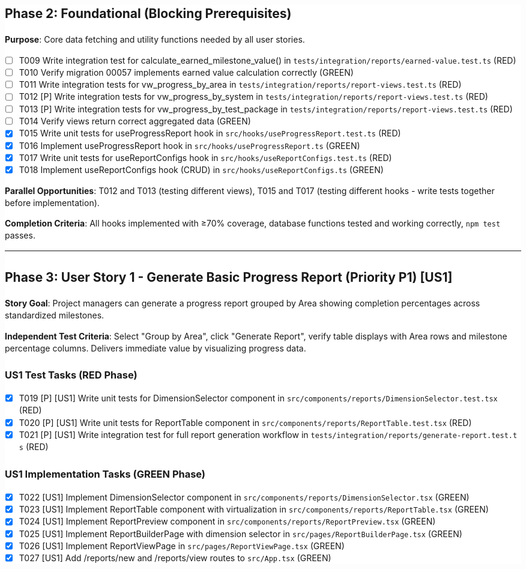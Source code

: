 ## Phase 2: Foundational (Blocking Prerequisites)

**Purpose**: Core data fetching and utility functions needed by all user stories.

- [ ] T009 Write integration test for calculate_earned_milestone_value() in `tests/integration/reports/earned-value.test.ts` (RED)
- [ ] T010 Verify migration 00057 implements earned value calculation correctly (GREEN)
- [ ] T011 Write integration tests for vw_progress_by_area in `tests/integration/reports/report-views.test.ts` (RED)
- [ ] T012 [P] Write integration tests for vw_progress_by_system in `tests/integration/reports/report-views.test.ts` (RED)
- [ ] T013 [P] Write integration tests for vw_progress_by_test_package in `tests/integration/reports/report-views.test.ts` (RED)
- [ ] T014 Verify views return correct aggregated data (GREEN)
- [X] T015 Write unit tests for useProgressReport hook in `src/hooks/useProgressReport.test.ts` (RED)
- [X] T016 Implement useProgressReport hook in `src/hooks/useProgressReport.ts` (GREEN)
- [X] T017 Write unit tests for useReportConfigs hook in `src/hooks/useReportConfigs.test.ts` (RED)
- [X] T018 Implement useReportConfigs hook (CRUD) in `src/hooks/useReportConfigs.ts` (GREEN)

**Parallel Opportunities**: T012 and T013 (testing different views), T015 and T017 (testing different hooks - write tests together before implementation).

**Completion Criteria**: All hooks implemented with ≥70% coverage, database functions tested and working correctly, `npm test` passes.

---

## Phase 3: User Story 1 - Generate Basic Progress Report (Priority P1) [US1]

**Story Goal**: Project managers can generate a progress report grouped by Area showing completion percentages across standardized milestones.

**Independent Test Criteria**: Select "Group by Area", click "Generate Report", verify table displays with Area rows and milestone percentage columns. Delivers immediate value by visualizing progress data.

### US1 Test Tasks (RED Phase)

- [X] T019 [P] [US1] Write unit tests for DimensionSelector component in `src/components/reports/DimensionSelector.test.tsx` (RED)
- [X] T020 [P] [US1] Write unit tests for ReportTable component in `src/components/reports/ReportTable.test.tsx` (RED)
- [X] T021 [P] [US1] Write integration test for full report generation workflow in `tests/integration/reports/generate-report.test.ts` (RED)

### US1 Implementation Tasks (GREEN Phase)

- [X] T022 [US1] Implement DimensionSelector component in `src/components/reports/DimensionSelector.tsx` (GREEN)
- [X] T023 [US1] Implement ReportTable component with virtualization in `src/components/reports/ReportTable.tsx` (GREEN)
- [X] T024 [US1] Implement ReportPreview component in `src/components/reports/ReportPreview.tsx` (GREEN)
- [X] T025 [US1] Implement ReportBuilderPage with dimension selector in `src/pages/ReportBuilderPage.tsx` (GREEN)
- [X] T026 [US1] Implement ReportViewPage in `src/pages/ReportViewPage.tsx` (GREEN)
- [X] T027 [US1] Add /reports/new and /reports/view routes to `src/App.tsx` (GREEN)

